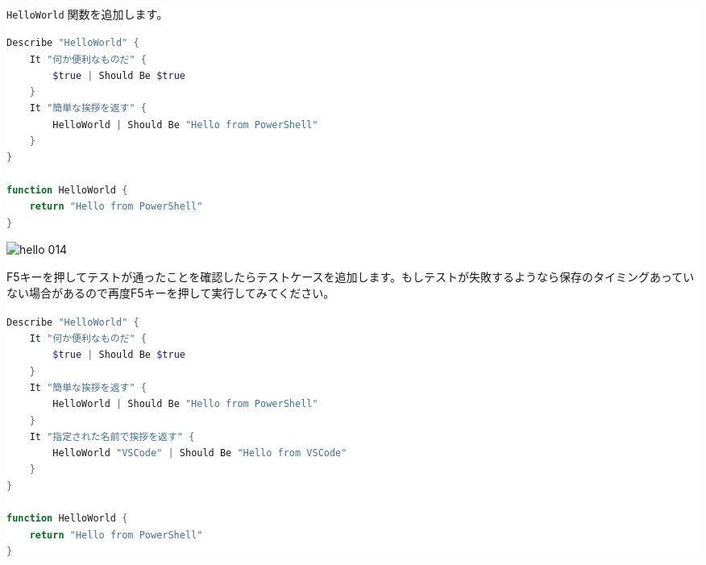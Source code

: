 
`HelloWorld` 関数を追加します。

``` powershell
Describe "HelloWorld" {
    It "何か便利なものだ" {
        $true | Should Be $true
    }
    It "簡単な挨拶を返す" {
        HelloWorld | Should Be "Hello from PowerShell"
    }
}

function HelloWorld {
    return "Hello from PowerShell"
}
```

![hello
014](https://github.com/k2works/k2works.github.io/blob/source/docs/images/asciidoc/tdd_env/hello-014.png?raw=true)

F5キーを押してテストが通ったことを確認したらテストケースを追加します。もしテストが失敗するようなら保存のタイミングあっていない場合があるので再度F5キーを押して実行してみてください。

``` powershell
Describe "HelloWorld" {
    It "何か便利なものだ" {
        $true | Should Be $true
    }
    It "簡単な挨拶を返す" {
        HelloWorld | Should Be "Hello from PowerShell"
    }
    It "指定された名前で挨拶を返す" {
        HelloWorld "VSCode" | Should Be "Hello from VSCode"
    }
}

function HelloWorld {
    return "Hello from PowerShell"
}
```

